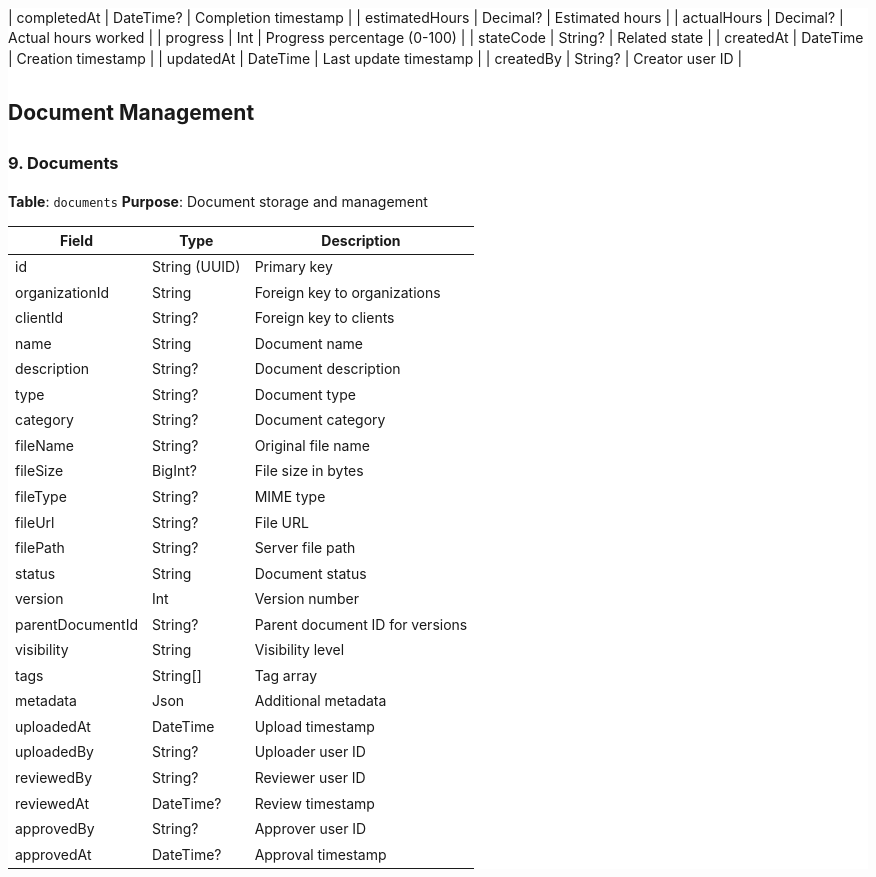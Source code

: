 | completedAt | DateTime? | Completion timestamp |
| estimatedHours | Decimal? | Estimated hours |
| actualHours | Decimal? | Actual hours worked |
| progress | Int | Progress percentage (0-100) |
| stateCode | String? | Related state |
| createdAt | DateTime | Creation timestamp |
| updatedAt | DateTime | Last update timestamp |
| createdBy | String? | Creator user ID |

## Document Management

### 9. Documents
**Table**: `documents`
**Purpose**: Document storage and management

| Field | Type | Description |
|-------|------|-------------|
| id | String (UUID) | Primary key |
| organizationId | String | Foreign key to organizations |
| clientId | String? | Foreign key to clients |
| name | String | Document name |
| description | String? | Document description |
| type | String? | Document type |
| category | String? | Document category |
| fileName | String? | Original file name |
| fileSize | BigInt? | File size in bytes |
| fileType | String? | MIME type |
| fileUrl | String? | File URL |
| filePath | String? | Server file path |
| status | String | Document status |
| version | Int | Version number |
| parentDocumentId | String? | Parent document ID for versions |
| visibility | String | Visibility level |
| tags | String[] | Tag array |
| metadata | Json | Additional metadata |
| uploadedAt | DateTime | Upload timestamp |
| uploadedBy | String? | Uploader user ID |
| reviewedBy | String? | Reviewer user ID |
| reviewedAt | DateTime? | Review timestamp |
| approvedBy | String? | Approver user ID |
| approvedAt | DateTime? | Approval timestamp |